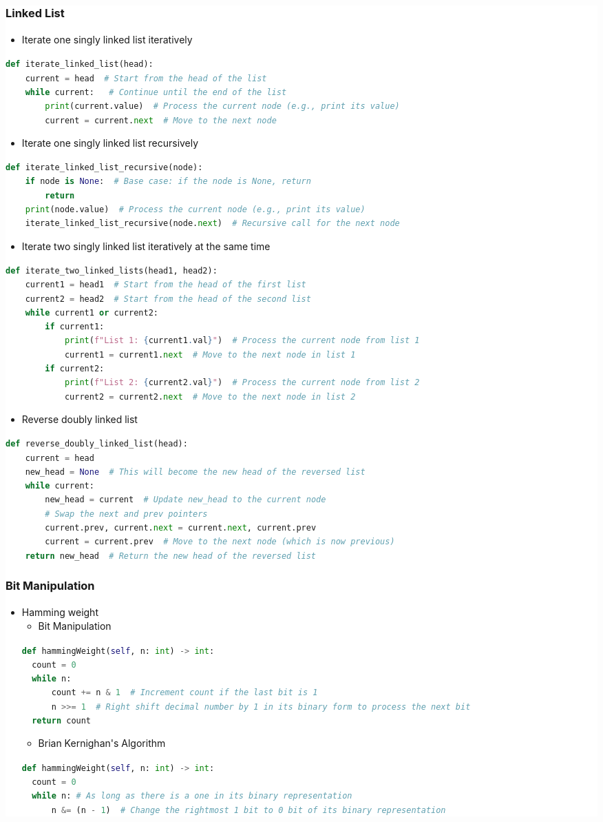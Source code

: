 ### Linked List

- Iterate one singly linked list iteratively

```py
def iterate_linked_list(head):
    current = head  # Start from the head of the list
    while current:   # Continue until the end of the list
        print(current.value)  # Process the current node (e.g., print its value)
        current = current.next  # Move to the next node
```

- Iterate one singly linked list recursively

```py
def iterate_linked_list_recursive(node):
    if node is None:  # Base case: if the node is None, return
        return
    print(node.value)  # Process the current node (e.g., print its value)
    iterate_linked_list_recursive(node.next)  # Recursive call for the next node
```

- Iterate two singly linked list iteratively at the same time

```py
def iterate_two_linked_lists(head1, head2):
    current1 = head1  # Start from the head of the first list
    current2 = head2  # Start from the head of the second list
    while current1 or current2:
        if current1:
            print(f"List 1: {current1.val}")  # Process the current node from list 1
            current1 = current1.next  # Move to the next node in list 1
        if current2:
            print(f"List 2: {current2.val}")  # Process the current node from list 2
            current2 = current2.next  # Move to the next node in list 2
```

- Reverse doubly linked list

```py
def reverse_doubly_linked_list(head):
    current = head
    new_head = None  # This will become the new head of the reversed list
    while current:
        new_head = current  # Update new_head to the current node
        # Swap the next and prev pointers
        current.prev, current.next = current.next, current.prev
        current = current.prev  # Move to the next node (which is now previous)
    return new_head  # Return the new head of the reversed list
```

### Bit Manipulation

- Hamming weight
  - Bit Manipulation
  ```py
  def hammingWeight(self, n: int) -> int:
    count = 0
    while n:
        count += n & 1  # Increment count if the last bit is 1
        n >>= 1  # Right shift decimal number by 1 in its binary form to process the next bit
    return count
  ```
  - Brian Kernighan's Algorithm
  ```py
  def hammingWeight(self, n: int) -> int:
    count = 0
    while n: # As long as there is a one in its binary representation
        n &= (n - 1)  # Change the rightmost 1 bit to 0 bit of its binary representation
  ```